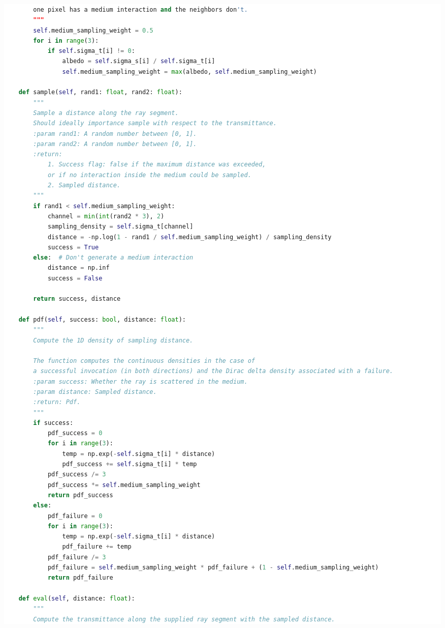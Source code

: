 ```python
        one pixel has a medium interaction and the neighbors don't.
        """
        self.medium_sampling_weight = 0.5
        for i in range(3):
            if self.sigma_t[i] != 0:
                albedo = self.sigma_s[i] / self.sigma_t[i]
                self.medium_sampling_weight = max(albedo, self.medium_sampling_weight)

    def sample(self, rand1: float, rand2: float):
        """
        Sample a distance along the ray segment.
        Should ideally importance sample with respect to the transmittance.
        :param rand1: A random number between [0, 1].
        :param rand2: A random number between [0, 1].
        :return:
            1. Success flag: false if the maximum distance was exceeded,
            or if no interaction inside the medium could be sampled.
            2. Sampled distance.
        """
        if rand1 < self.medium_sampling_weight:
            channel = min(int(rand2 * 3), 2)
            sampling_density = self.sigma_t[channel]
            distance = -np.log(1 - rand1 / self.medium_sampling_weight) / sampling_density
            success = True
        else:  # Don't generate a medium interaction
            distance = np.inf
            success = False

        return success, distance

    def pdf(self, success: bool, distance: float):
        """
        Compute the 1D density of sampling distance.

        The function computes the continuous densities in the case of
        a successful invocation (in both directions) and the Dirac delta density associated with a failure.
        :param success: Whether the ray is scattered in the medium.
        :param distance: Sampled distance.
        :return: Pdf.
        """
        if success:
            pdf_success = 0
            for i in range(3):
                temp = np.exp(-self.sigma_t[i] * distance)
                pdf_success += self.sigma_t[i] * temp
            pdf_success /= 3
            pdf_success *= self.medium_sampling_weight
            return pdf_success
        else:
            pdf_failure = 0
            for i in range(3):
                temp = np.exp(-self.sigma_t[i] * distance)
                pdf_failure += temp
            pdf_failure /= 3
            pdf_failure = self.medium_sampling_weight * pdf_failure + (1 - self.medium_sampling_weight)
            return pdf_failure

    def eval(self, distance: float):
        """
        Compute the transmittance along the supplied ray segment with the sampled distance.

```